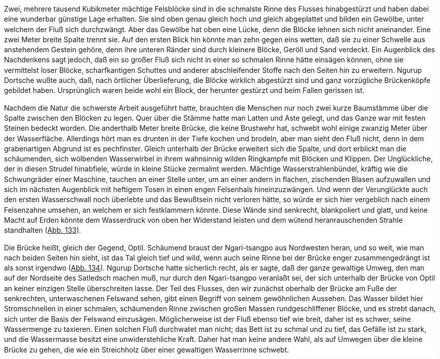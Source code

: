 Zwei, mehrere tausend Kubikmeter mächtige Felsblöcke sind in die schmalste Rinne
des Flusses hinabgestürzt und haben dabei eine wunderbar günstige Lage erhalten.
Sie sind oben genau gleich hoch und gleich abgeplattet und bilden ein Gewölbe,
unter welchem der Fluß sich durchzwängt. Aber das Gewölbe hat oben eine Lücke,
denn die Blöcke lehnen sich nicht aneinander. Eine zwei Meter breite Spalte
trennt sie. Auf den ersten Blick hin könnte man zehn gegen eins wetten, daß sie
zu einer Schwelle aus anstehendem Gestein gehöre, denn ihre unteren Ränder sind
durch kleinere Blöcke, Geröll und Sand verdeckt. Ein Augenblick des Nachdenkens
sagt jedoch, daß ein so großer Fluß sich nicht in einer so schmalen Rinne hätte
einsägen können, ohne sie vermittelst loser Blöcke, scharfkantigen Schuttes und
anderer abschleifender Stoffe nach den Seiten hin zu erweitern. Ngurup Dortsche
wußte auch, daß, nach örtlicher Überlieferung, die Blöcke wirklich abgestürzt
sind und ganz vorzügliche Brückenköpfe gebildet haben. Ursprünglich waren beide
wohl ein Block, der herunter gestürzt und beim Fallen gerissen ist.

Nachdem die Natur die schwerste Arbeit ausgeführt hatte, brauchten die Menschen
nur noch zwei kurze Baumstämme über die Spalte zwischen den Blöcken zu legen.
Quer über die Stämme hatte man Latten und Aste gelegt, und das Ganze war mit
festen Steinen bedeckt worden. Die anderthalb Meter breite Brücke, die keine
Brustwehr hat, schwebt wohl einige zwanzig Meter über der Wasserfläche.
Allerdings hört man es drunten in der Tiefe kochen und brodeln, aber man sieht
den Fluß nicht, denn in dem grabenartigen Abgrund ist es pechfinster. Gleich
unterhalb der Brücke erweitert sich die Spalte, und dort erblickt man die
schäumenden, sich wölbenden Wasserwirbel in ihrem wahnsinnig wilden Ringkampfe
mit Blöcken und Klippen. Der Unglückliche, der in diesen Strudel hinabfiele,
würde in kleine Stücke zermalmt werden. Mächtige Wasserstrahlenbündel, kräftig
wie die Schwungräder einer Maschine, tauchen an einer Stelle unter, um an einer
andern in flachen, zischenden Blasen aufzuwallen und sich im nächsten Augenblick
mit heftigem Tosen in einen engen Felsenhals hineinzuzwängen. Und wenn der
Verunglückte auch den ersten Wasserschwall noch überlebte und das Bewußtsein
nicht verloren hätte, so würde er sich hier vergeblich nach einem Felsenzahne
umsehen, an welchem er sich festklammern könnte. Diese Wände sind senkrecht,
blankpoliert und glatt, und keine Macht auf Erden könnte dem Wasserdruck von
oben her Widerstand leisten und dem wütend heranrauschenden Strahle standhalten
([Abb. 133](ch030.xhtml#b0405_133)).

Die Brücke heißt, gleich der Gegend, Optil. Schäumend braust der Ngari-tsangpo
aus Nordwesten heran, und so weit, wie man nach beiden Seiten hin sieht, ist das
Tal gleich tief und wild, wenn auch seine Rinne bei der Brücke enger
zusammengedrängt ist als sonst irgendwo ([Abb. 134](ch030.xhtml#b0415_134)).
Ngurup Dortsche hatte sicherlich recht, als er sagte, daß der ganze gewaltige
Umweg, den man auf der Nordseite des Satledsch machen muß, nur durch den
Ngari-tsangpo veranlaßt sei, der sich unterhalb der Brücke von Optil an keiner
einzigen Stelle überschreiten lasse. Der Teil des Flusses, den wir zunächst
oberhalb der Brücke am Fuße der senkrechten, unterwaschenen Felswand sehen, gibt
einen Begriff von seinem gewöhnlichen Aussehen. Das Wasser bildet hier
Stromschnellen in einer schmalen, schäumenden Rinne zwischen großen Massen
rundgeschliffener Blöcke, und es strebt danach, sich unter die Basis der
Felswand einzusägen. Möglicherweise ist der Fluß ebenso tief wie breit, daher
ist es schwer, seine Wassermenge zu taxieren. Einen solchen Fluß durchwatet man
nicht; das Bett ist zu schmal und zu tief, das Gefälle ist zu stark, und die
Wassermasse besitzt eine unwiderstehliche Kraft. Daher hat man keine andere
Wahl, als auf Umwegen über die kleine Brücke zu gehen, die wie ein Streichholz
über einer gewaltigen Wasserrinne schwebt.
